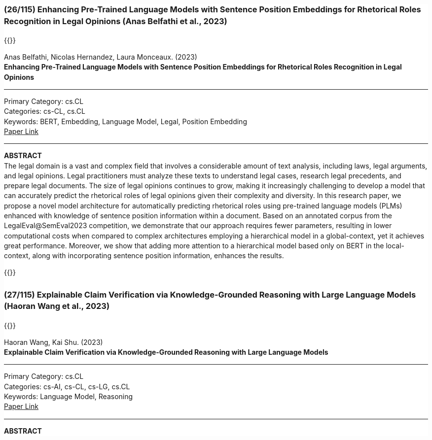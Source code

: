 
### (26/115) Enhancing Pre-Trained Language Models with Sentence Position Embeddings for Rhetorical Roles Recognition in Legal Opinions (Anas Belfathi et al., 2023)

{{<citation>}}

Anas Belfathi, Nicolas Hernandez, Laura Monceaux. (2023)  
**Enhancing Pre-Trained Language Models with Sentence Position Embeddings for Rhetorical Roles Recognition in Legal Opinions**  

---
Primary Category: cs.CL  
Categories: cs-CL, cs.CL  
Keywords: BERT, Embedding, Language Model, Legal, Position Embedding  
[Paper Link](http://arxiv.org/abs/2310.05276v1)  

---


**ABSTRACT**  
The legal domain is a vast and complex field that involves a considerable amount of text analysis, including laws, legal arguments, and legal opinions. Legal practitioners must analyze these texts to understand legal cases, research legal precedents, and prepare legal documents. The size of legal opinions continues to grow, making it increasingly challenging to develop a model that can accurately predict the rhetorical roles of legal opinions given their complexity and diversity. In this research paper, we propose a novel model architecture for automatically predicting rhetorical roles using pre-trained language models (PLMs) enhanced with knowledge of sentence position information within a document. Based on an annotated corpus from the LegalEval@SemEval2023 competition, we demonstrate that our approach requires fewer parameters, resulting in lower computational costs when compared to complex architectures employing a hierarchical model in a global-context, yet it achieves great performance. Moreover, we show that adding more attention to a hierarchical model based only on BERT in the local-context, along with incorporating sentence position information, enhances the results.

{{</citation>}}


### (27/115) Explainable Claim Verification via Knowledge-Grounded Reasoning with Large Language Models (Haoran Wang et al., 2023)

{{<citation>}}

Haoran Wang, Kai Shu. (2023)  
**Explainable Claim Verification via Knowledge-Grounded Reasoning with Large Language Models**  

---
Primary Category: cs.CL  
Categories: cs-AI, cs-CL, cs-LG, cs.CL  
Keywords: Language Model, Reasoning  
[Paper Link](http://arxiv.org/abs/2310.05253v1)  

---


**ABSTRACT**  